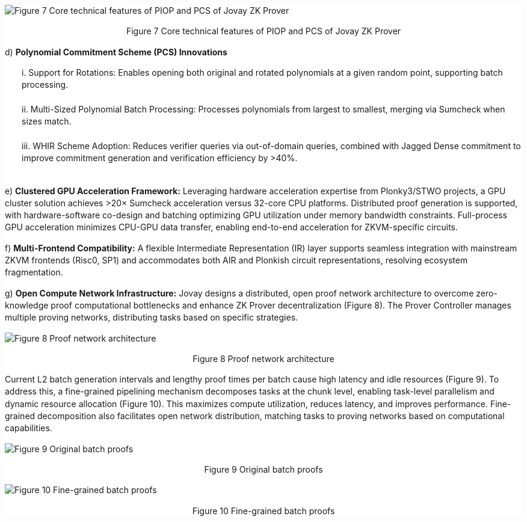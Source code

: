 ![Figure 7 Core technical features of PIOP and PCS of Jovay ZK Prover](/Images/jovay-white-paper/core-technical-features-of-piop-and-pcs-of-jovay-zk-prover.png)
<p align="center">
  <span style="font-size: 14px;">Figure 7 Core technical features of PIOP and PCS of Jovay ZK Prover</span>
</p>

d)	**Polynomial Commitment Scheme (PCS) Innovations**

<div style="margin-left: 2em;">i.	Support for Rotations: Enables opening both original and rotated polynomials at a given random point, supporting batch processing.</div><br>

<div style="margin-left: 2em;">ii.	Multi-Sized Polynomial Batch Processing: Processes polynomials from largest to smallest, merging via Sumcheck when sizes match.</div><br>

<div style="margin-left: 2em;">iii.	WHIR Scheme Adoption: Reduces verifier queries via out-of-domain queries, combined with Jagged Dense commitment to improve commitment generation and verification efficiency by >40%.</div><br>

e)	**Clustered GPU Acceleration Framework:** Leveraging hardware acceleration expertise from Plonky3/STWO projects, a GPU cluster solution achieves >20× Sumcheck acceleration versus 32-core CPU platforms. Distributed proof generation is supported, with hardware-software co-design and batching optimizing GPU utilization under memory bandwidth constraints. Full-process GPU acceleration minimizes CPU-GPU data transfer, enabling end-to-end acceleration for ZKVM-specific circuits.

f)	**Multi-Frontend Compatibility:** A flexible Intermediate Representation (IR) layer supports seamless integration with mainstream ZKVM frontends (Risc0, SP1) and accommodates both AIR and Plonkish circuit representations, resolving ecosystem fragmentation.

g)	**Open Compute Network Infrastructure:** Jovay designs a distributed, open proof network architecture to overcome zero-knowledge proof computational bottlenecks and enhance ZK Prover decentralization (Figure 8). The Prover Controller manages multiple proving networks, distributing tasks based on specific strategies.

![Figure 8 Proof network architecture](/Images/jovay-white-paper/proof-network-architecture.png)
<p align="center">
  <span style="font-size: 14px;">Figure 8 Proof network architecture</span>
</p>

Current L2 batch generation intervals and lengthy proof times per batch cause high latency and idle resources (Figure 9). To address this, a fine-grained pipelining mechanism decomposes tasks at the chunk level, enabling task-level parallelism and dynamic resource allocation (Figure 10). This maximizes compute utilization, reduces latency, and improves performance. Fine-grained decomposition also facilitates open network distribution, matching tasks to proving networks based on computational capabilities.

![Figure 9 Original batch proofs](/Images/jovay-white-paper/original-batch-proofs.png)
<p align="center">
  <span style="font-size: 14px;">Figure 9 Original batch proofs</span>
</p>

![Figure 10 Fine-grained batch proofs](/Images/jovay-white-paper/fine-grained-batch-proofs.png)
<p align="center">
  <span style="font-size: 14px;">Figure 10 Fine-grained batch proofs</span>
</p>
